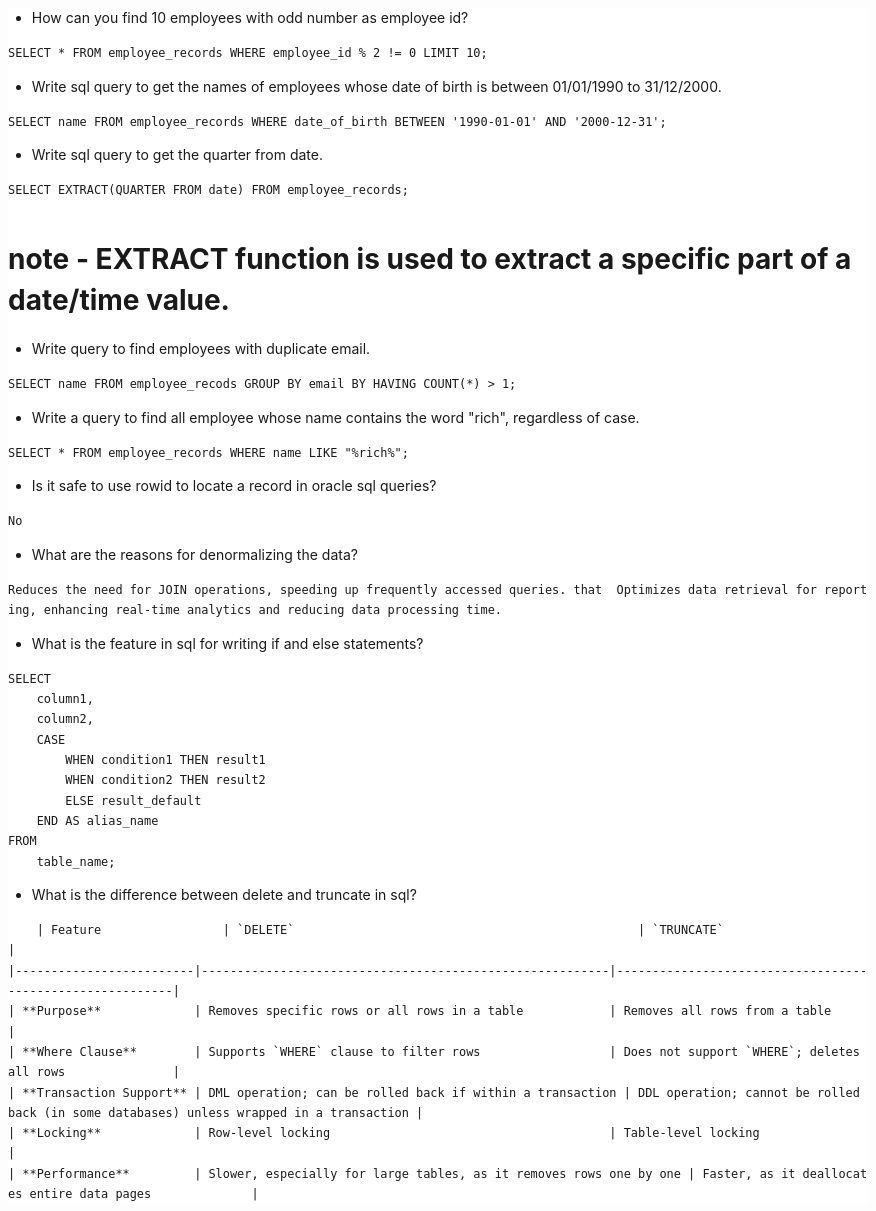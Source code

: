 - How can you find 10 employees with odd number as employee id?
```
SELECT * FROM employee_records WHERE employee_id % 2 != 0 LIMIT 10;
```

- Write sql query to get the names of employees whose date of birth is between 01/01/1990 to 31/12/2000.
```
SELECT name FROM employee_records WHERE date_of_birth BETWEEN '1990-01-01' AND '2000-12-31';
```

- Write sql query to get the quarter from date.
```
SELECT EXTRACT(QUARTER FROM date) FROM employee_records;
```
# note - EXTRACT function is used to extract a specific part of a date/time value.

- Write query to find employees with duplicate email.
```
SELECT name FROM employee_recods GROUP BY email BY HAVING COUNT(*) > 1;
````
- Write a query to find all employee whose name contains the word "rich", regardless of case.
```
SELECT * FROM employee_records WHERE name LIKE "%rich%";
```

- Is it safe to use rowid to locate a record in oracle sql queries?
```
No
```

- What are the reasons for denormalizing the data?
```
Reduces the need for JOIN operations, speeding up frequently accessed queries. that  Optimizes data retrieval for reporting, enhancing real-time analytics and reducing data processing time.
```

- What is the feature in sql for writing if and else statements?
```
SELECT 
    column1,
    column2,
    CASE 
        WHEN condition1 THEN result1
        WHEN condition2 THEN result2
        ELSE result_default
    END AS alias_name
FROM 
    table_name;

```
- What is the difference between delete and truncate in sql?
```
    | Feature                 | `DELETE`                                                | `TRUNCATE`                                               |
|-------------------------|---------------------------------------------------------|----------------------------------------------------------|
| **Purpose**             | Removes specific rows or all rows in a table            | Removes all rows from a table                            |
| **Where Clause**        | Supports `WHERE` clause to filter rows                  | Does not support `WHERE`; deletes all rows               |
| **Transaction Support** | DML operation; can be rolled back if within a transaction | DDL operation; cannot be rolled back (in some databases) unless wrapped in a transaction |
| **Locking**             | Row-level locking                                       | Table-level locking                                      |
| **Performance**         | Slower, especially for large tables, as it removes rows one by one | Faster, as it deallocates entire data pages              |
```
